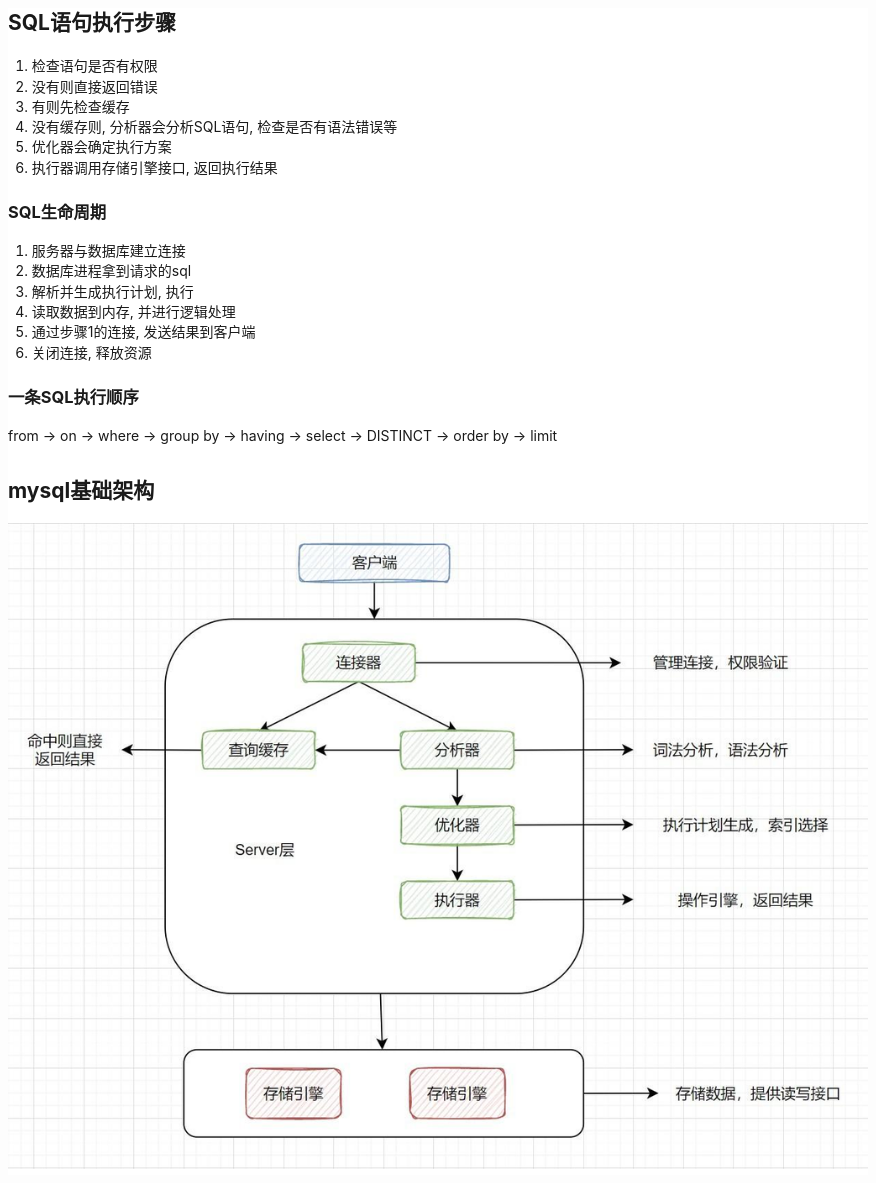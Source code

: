 ## SQL语句执行步骤
1. 检查语句是否有权限
2. 没有则直接返回错误
3. 有则先检查缓存
4. 没有缓存则, 分析器会分析SQL语句, 检查是否有语法错误等
5. 优化器会确定执行方案
6. 执行器调用存储引擎接口, 返回执行结果

### SQL生命周期
1. 服务器与数据库建立连接
2. 数据库进程拿到请求的sql
3. 解析并生成执行计划, 执行
4. 读取数据到内存, 并进行逻辑处理
5. 通过步骤1的连接, 发送结果到客户端
6. 关闭连接, 释放资源

### 一条SQL执行顺序
from -> on -> where -> group by -> having -> select -> DISTINCT -> order by -> limit

## mysql基础架构
  <img src= "/assets/files/mysql基础架构图.jpg" alt="加载错误" title="mysql基础架构图"/>

